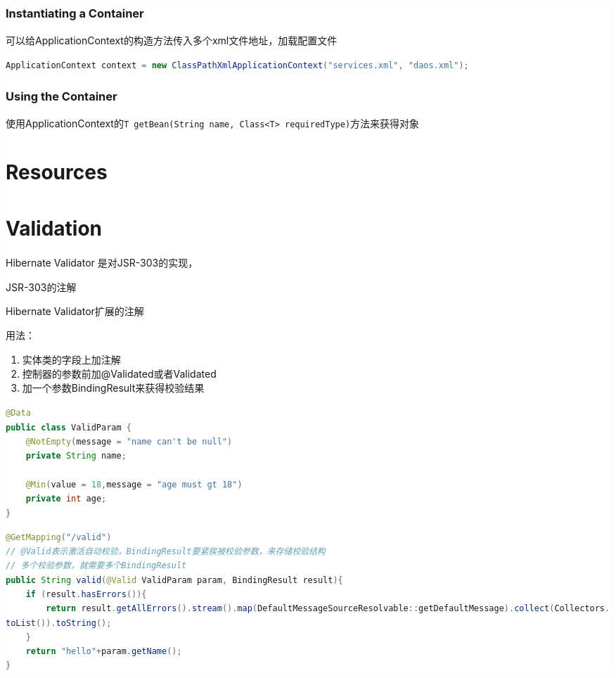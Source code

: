 ### Instantiating a Container

​		可以给ApplicationContext的构造方法传入多个xml文件地址，加载配置文件

```java
ApplicationContext context = new ClassPathXmlApplicationContext("services.xml", "daos.xml");
```

### Using the Container

使用ApplicationContext的`T getBean(String name, Class<T> requiredType)`方法来获得对象



# Resources



# Validation

Hibernate Validator 是对JSR-303的实现，

JSR-303的注解



Hibernate Validator扩展的注解

用法：

1. 实体类的字段上加注解
2. 控制器的参数前加@Validated或者Validated
3. 加一个参数BindingResult来获得校验结果



```java
@Data
public class ValidParam {
    @NotEmpty(message = "name can't be null")
    private String name;

    @Min(value = 18,message = "age must gt 18")
    private int age;
}
```

```java
@GetMapping("/valid")
// @Valid表示激活自动校验，BindingResult要紧挨被校验参数，来存储校验结构
// 多个校验参数，就需要多个BindingResult
public String valid(@Valid ValidParam param, BindingResult result){
    if (result.hasErrors()){
        return result.getAllErrors().stream().map(DefaultMessageSourceResolvable::getDefaultMessage).collect(Collectors.toList()).toString();
    }
    return "hello"+param.getName();
}
```
